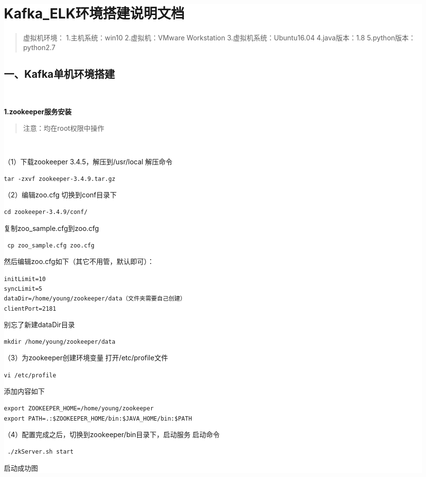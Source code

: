 Kafka_ELK环境搭建说明文档
=================
>虚拟机环境：
1.主机系统：win10
2.虚拟机：VMware Workstation
3.虚拟机系统：Ubuntu16.04
4.java版本：1.8
5.python版本：python2.7


一、Kafka单机环境搭建
-------------
<br />

**1.zookeeper服务安装**
>注意：均在root权限中操作
<br />

（1）下载zookeeper 3.4.5，解压到/usr/local
解压命令  
```
tar -zxvf zookeeper-3.4.9.tar.gz
```
（2）编辑zoo.cfg
切换到conf目录下
```
cd zookeeper-3.4.9/conf/
```
复制zoo_sample.cfg到zoo.cfg
```
 cp zoo_sample.cfg zoo.cfg
```
然后编辑zoo.cfg如下（其它不用管，默认即可）：

```
initLimit=10
syncLimit=5
dataDir=/home/young/zookeeper/data（文件夹需要自己创建）
clientPort=2181
```
别忘了新建dataDir目录
```
mkdir /home/young/zookeeper/data
```
（3）为zookeeper创建环境变量
打开/etc/profile文件
```
vi /etc/profile
```
添加内容如下
```
export ZOOKEEPER_HOME=/home/young/zookeeper
export PATH=.:$ZOOKEEPER_HOME/bin:$JAVA_HOME/bin:$PATH
```
（4）配置完成之后，切换到zookeeper/bin目录下，启动服务
启动命令
```
 ./zkServer.sh start
```
启动成功图
